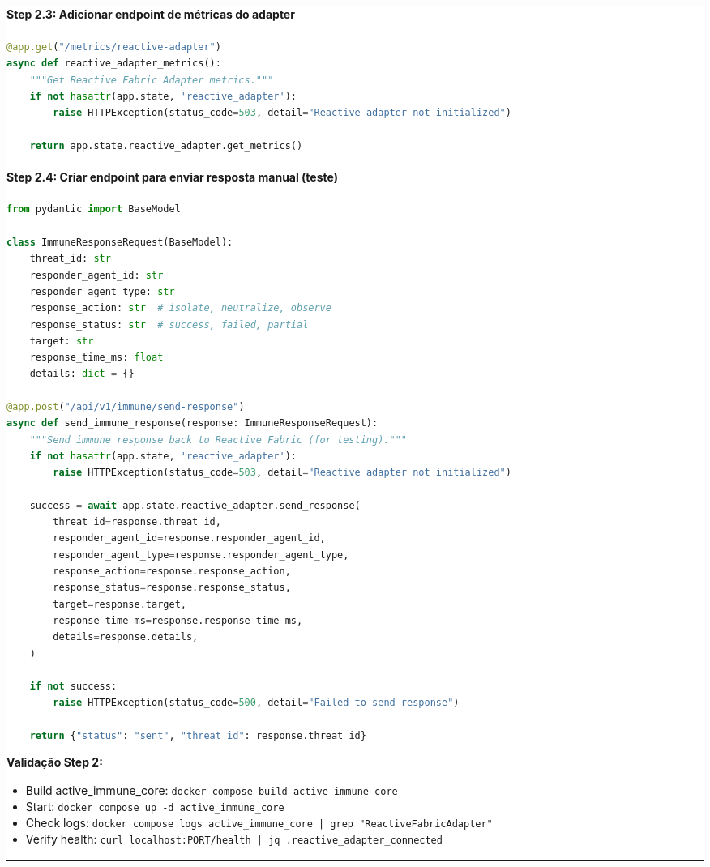 #### Step 2.3: Adicionar endpoint de métricas do adapter
```python
@app.get("/metrics/reactive-adapter")
async def reactive_adapter_metrics():
    """Get Reactive Fabric Adapter metrics."""
    if not hasattr(app.state, 'reactive_adapter'):
        raise HTTPException(status_code=503, detail="Reactive adapter not initialized")
    
    return app.state.reactive_adapter.get_metrics()
```

#### Step 2.4: Criar endpoint para enviar resposta manual (teste)
```python
from pydantic import BaseModel

class ImmuneResponseRequest(BaseModel):
    threat_id: str
    responder_agent_id: str
    responder_agent_type: str
    response_action: str  # isolate, neutralize, observe
    response_status: str  # success, failed, partial
    target: str
    response_time_ms: float
    details: dict = {}

@app.post("/api/v1/immune/send-response")
async def send_immune_response(response: ImmuneResponseRequest):
    """Send immune response back to Reactive Fabric (for testing)."""
    if not hasattr(app.state, 'reactive_adapter'):
        raise HTTPException(status_code=503, detail="Reactive adapter not initialized")
    
    success = await app.state.reactive_adapter.send_response(
        threat_id=response.threat_id,
        responder_agent_id=response.responder_agent_id,
        responder_agent_type=response.responder_agent_type,
        response_action=response.response_action,
        response_status=response.response_status,
        target=response.target,
        response_time_ms=response.response_time_ms,
        details=response.details,
    )
    
    if not success:
        raise HTTPException(status_code=500, detail="Failed to send response")
    
    return {"status": "sent", "threat_id": response.threat_id}
```

**Validação Step 2:**
- Build active_immune_core: `docker compose build active_immune_core`
- Start: `docker compose up -d active_immune_core`
- Check logs: `docker compose logs active_immune_core | grep "ReactiveFabricAdapter"`
- Verify health: `curl localhost:PORT/health | jq .reactive_adapter_connected`

---